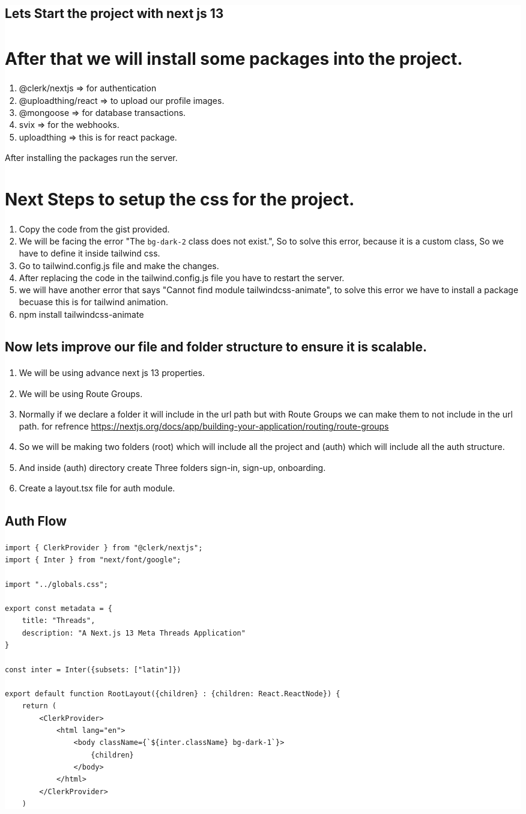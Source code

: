 ## Lets Start the project with next js 13

# After that we will install some packages into the project.
1. @clerk/nextjs => for authentication
2. @uploadthing/react => to upload our profile images.
3. @mongoose => for database transactions.
4. svix => for the webhooks.
5. uploadthing => this is for react package.

After installing the packages run the server.

# Next Steps to setup the css for the project.
1. Copy the code from the gist provided.
2. We will be facing the error "The `bg-dark-2` class does not exist.", So to solve this error, because it is a custom class, So we have to define it inside tailwind css.
3. Go to tailwind.config.js file and make the changes.
4. After replacing the code in the tailwind.config.js file you have to restart the server.
5. we will have another error that says "Cannot find module tailwindcss-animate", to solve this error we have to install a package becuase this is for tailwind animation.
6. npm install tailwindcss-animate

## Now lets improve our file and folder structure to ensure it is scalable.
1. We will be using advance next js 13 properties.
2. We will be using Route Groups.
3. Normally if we declare a folder it will include in the url path but with Route Groups we can make them to not include in the url path. for refrence https://nextjs.org/docs/app/building-your-application/routing/route-groups

4. So we will be making two folders (root) which will include all the project and (auth) which will include all the auth structure.
5. And inside (auth) directory create Three folders sign-in, sign-up, onboarding.
6. Create a layout.tsx file for auth module.

## Auth Flow

``` 
import { ClerkProvider } from "@clerk/nextjs";
import { Inter } from "next/font/google";

import "../globals.css";

export const metadata = {
    title: "Threads",
    description: "A Next.js 13 Meta Threads Application"
}

const inter = Inter({subsets: ["latin"]})

export default function RootLayout({children} : {children: React.ReactNode}) {
    return (
        <ClerkProvider>
            <html lang="en">
                <body className={`${inter.className} bg-dark-1`}>
                    {children}
                </body>
            </html>
        </ClerkProvider>
    )
```
